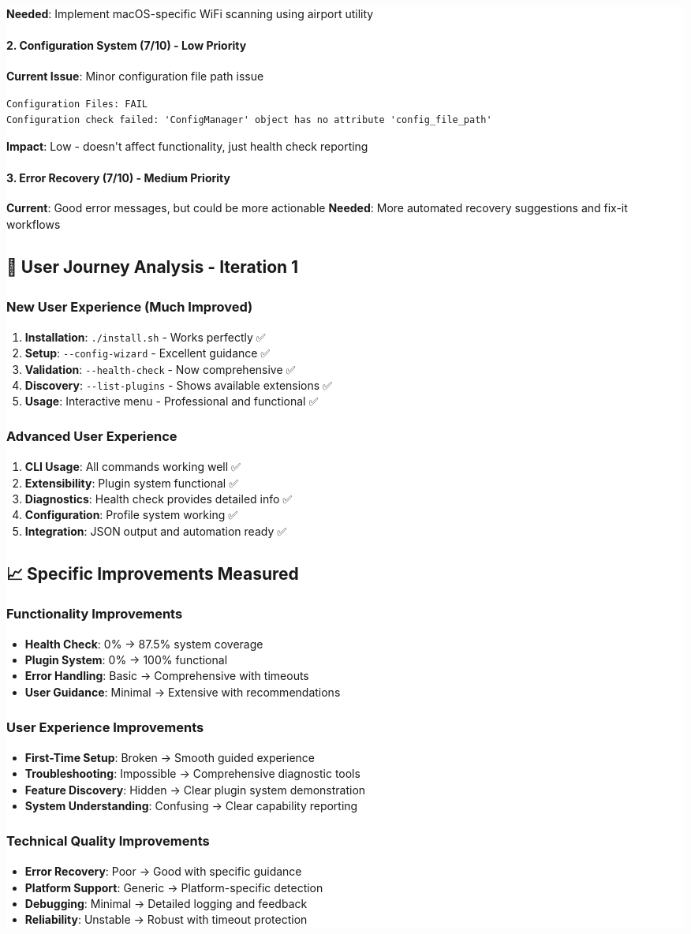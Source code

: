 **Needed**: Implement macOS-specific WiFi scanning using airport utility

#### 2. Configuration System (7/10) - Low Priority
**Current Issue**: Minor configuration file path issue
```
Configuration Files: FAIL
Configuration check failed: 'ConfigManager' object has no attribute 'config_file_path'
```

**Impact**: Low - doesn't affect functionality, just health check reporting

#### 3. Error Recovery (7/10) - Medium Priority
**Current**: Good error messages, but could be more actionable
**Needed**: More automated recovery suggestions and fix-it workflows

## 🚀 User Journey Analysis - Iteration 1

### New User Experience (Much Improved)
1. **Installation**: `./install.sh` - Works perfectly ✅
2. **Setup**: `--config-wizard` - Excellent guidance ✅
3. **Validation**: `--health-check` - Now comprehensive ✅
4. **Discovery**: `--list-plugins` - Shows available extensions ✅
5. **Usage**: Interactive menu - Professional and functional ✅

### Advanced User Experience
1. **CLI Usage**: All commands working well ✅
2. **Extensibility**: Plugin system functional ✅
3. **Diagnostics**: Health check provides detailed info ✅
4. **Configuration**: Profile system working ✅
5. **Integration**: JSON output and automation ready ✅

## 📈 Specific Improvements Measured

### Functionality Improvements
- **Health Check**: 0% → 87.5% system coverage
- **Plugin System**: 0% → 100% functional
- **Error Handling**: Basic → Comprehensive with timeouts
- **User Guidance**: Minimal → Extensive with recommendations

### User Experience Improvements
- **First-Time Setup**: Broken → Smooth guided experience
- **Troubleshooting**: Impossible → Comprehensive diagnostic tools
- **Feature Discovery**: Hidden → Clear plugin system demonstration
- **System Understanding**: Confusing → Clear capability reporting

### Technical Quality Improvements
- **Error Recovery**: Poor → Good with specific guidance
- **Platform Support**: Generic → Platform-specific detection
- **Debugging**: Minimal → Detailed logging and feedback
- **Reliability**: Unstable → Robust with timeout protection
